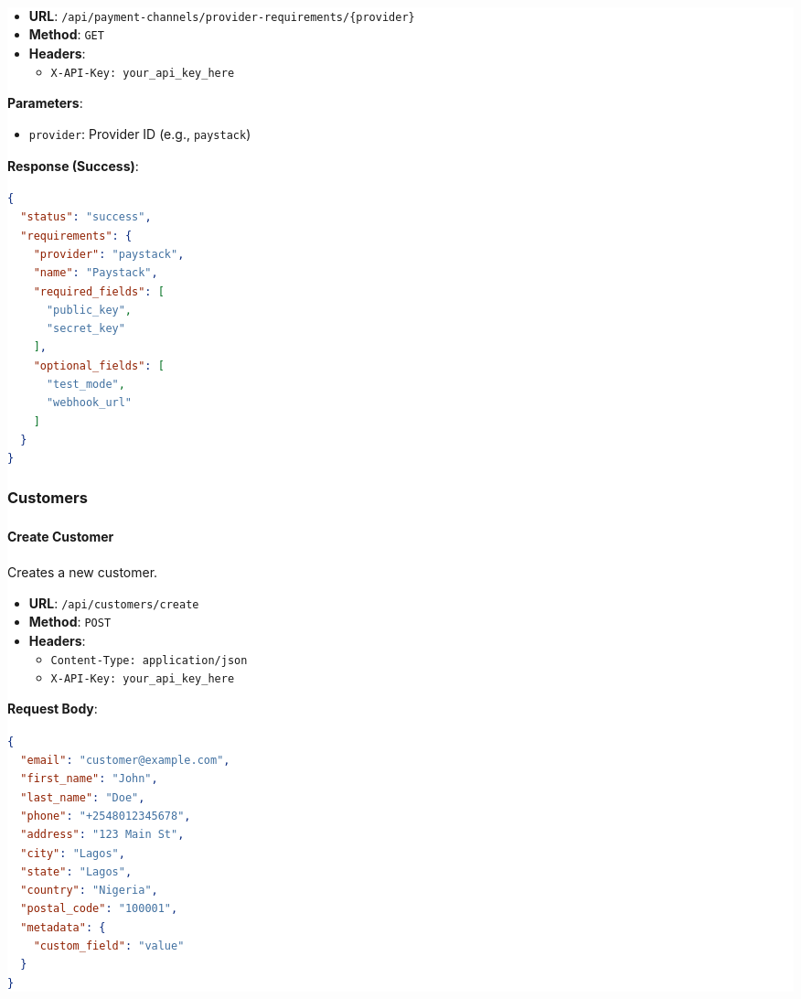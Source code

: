 - **URL**: `/api/payment-channels/provider-requirements/{provider}`
- **Method**: `GET`
- **Headers**:
  - `X-API-Key: your_api_key_here`

**Parameters**:
- `provider`: Provider ID (e.g., `paystack`)

**Response (Success)**:

```json
{
  "status": "success",
  "requirements": {
    "provider": "paystack",
    "name": "Paystack",
    "required_fields": [
      "public_key",
      "secret_key"
    ],
    "optional_fields": [
      "test_mode",
      "webhook_url"
    ]
  }
}
```

### Customers

#### Create Customer

Creates a new customer.

- **URL**: `/api/customers/create`
- **Method**: `POST`
- **Headers**:
  - `Content-Type: application/json`
  - `X-API-Key: your_api_key_here`

**Request Body**:

```json
{
  "email": "customer@example.com",
  "first_name": "John",
  "last_name": "Doe",
  "phone": "+2548012345678",
  "address": "123 Main St",
  "city": "Lagos",
  "state": "Lagos",
  "country": "Nigeria",
  "postal_code": "100001",
  "metadata": {
    "custom_field": "value"
  }
}
```

